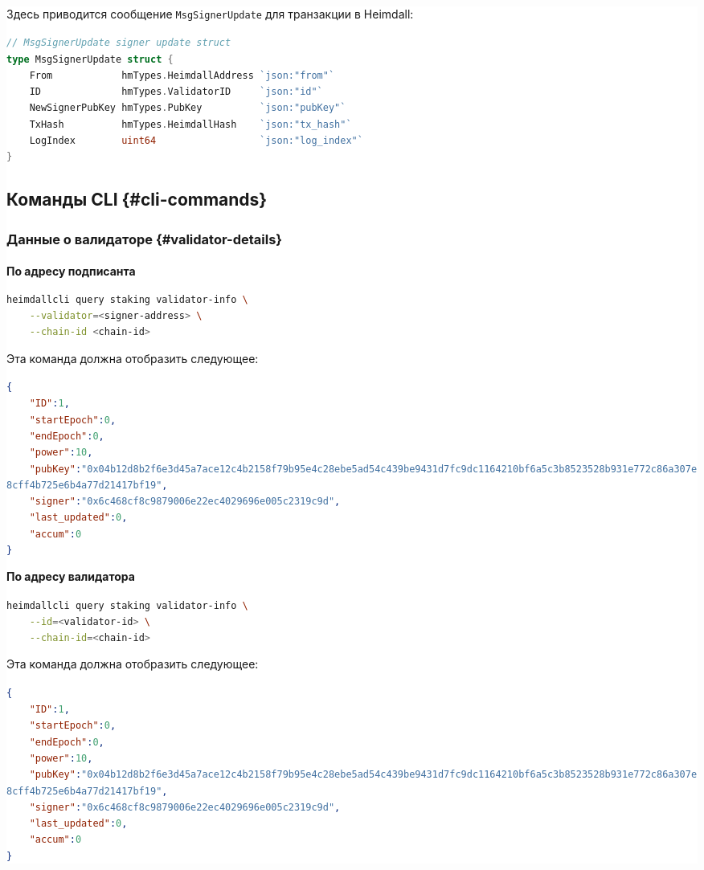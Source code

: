 Здесь приводится сообщение `MsgSignerUpdate` для транзакции в Heimdall:

```go
// MsgSignerUpdate signer update struct
type MsgSignerUpdate struct {
	From            hmTypes.HeimdallAddress `json:"from"`
	ID              hmTypes.ValidatorID     `json:"id"`
	NewSignerPubKey hmTypes.PubKey          `json:"pubKey"`
	TxHash          hmTypes.HeimdallHash    `json:"tx_hash"`
	LogIndex        uint64                  `json:"log_index"`
}
```

## Команды CLI {#cli-commands}

### Данные о валидаторе {#validator-details}

**По адресу подписанта**

```bash
heimdallcli query staking validator-info \
	--validator=<signer-address> \
	--chain-id <chain-id>
```

Эта команда должна отобразить следующее:

```json
{
    "ID":1,
    "startEpoch":0,
    "endEpoch":0,
    "power":10,
    "pubKey":"0x04b12d8b2f6e3d45a7ace12c4b2158f79b95e4c28ebe5ad54c439be9431d7fc9dc1164210bf6a5c3b8523528b931e772c86a307e8cff4b725e6b4a77d21417bf19",
    "signer":"0x6c468cf8c9879006e22ec4029696e005c2319c9d",
    "last_updated":0,
    "accum":0
}
```

**По адресу валидатора**

```bash
heimdallcli query staking validator-info \
	--id=<validator-id> \
	--chain-id=<chain-id>
```

Эта команда должна отобразить следующее:

```json
{
    "ID":1,
    "startEpoch":0,
    "endEpoch":0,
    "power":10,
    "pubKey":"0x04b12d8b2f6e3d45a7ace12c4b2158f79b95e4c28ebe5ad54c439be9431d7fc9dc1164210bf6a5c3b8523528b931e772c86a307e8cff4b725e6b4a77d21417bf19",
    "signer":"0x6c468cf8c9879006e22ec4029696e005c2319c9d",
    "last_updated":0,
    "accum":0
}
```
